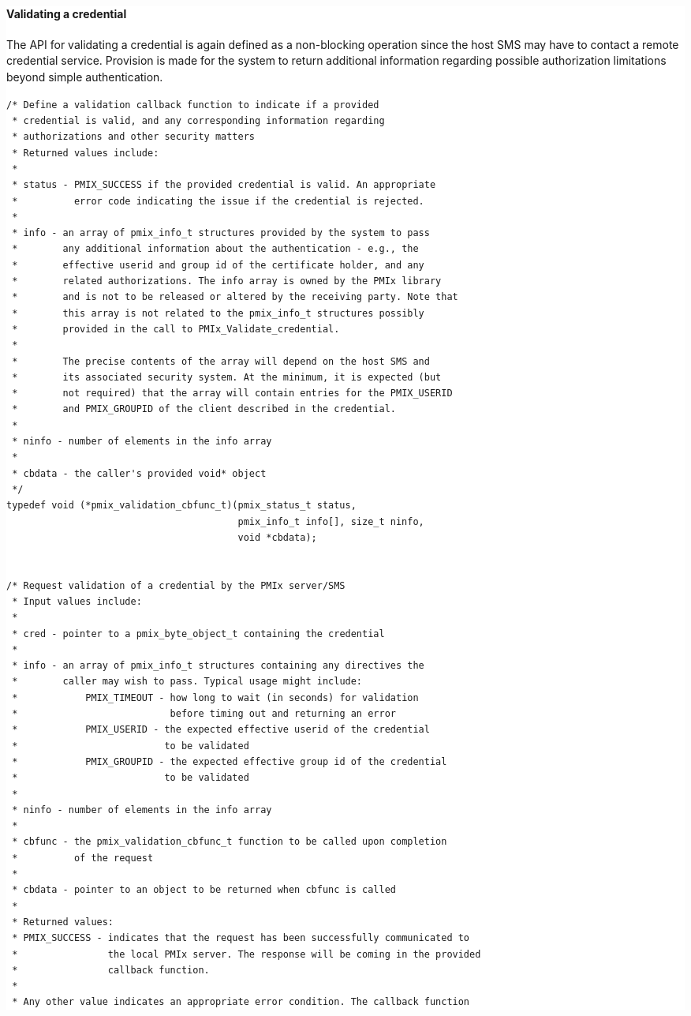 #### Validating a credential

The API for validating a credential is again defined as a non-blocking
operation since the host SMS may have to contact a remote credential
service. Provision is made for the system to return additional
information regarding possible authorization limitations beyond simple
authentication.

    /* Define a validation callback function to indicate if a provided
     * credential is valid, and any corresponding information regarding
     * authorizations and other security matters
     * Returned values include:
     *
     * status - PMIX_SUCCESS if the provided credential is valid. An appropriate
     *          error code indicating the issue if the credential is rejected.
     *
     * info - an array of pmix_info_t structures provided by the system to pass
     *        any additional information about the authentication - e.g., the
     *        effective userid and group id of the certificate holder, and any
     *        related authorizations. The info array is owned by the PMIx library
     *        and is not to be released or altered by the receiving party. Note that
     *        this array is not related to the pmix_info_t structures possibly
     *        provided in the call to PMIx_Validate_credential.
     *
     *        The precise contents of the array will depend on the host SMS and
     *        its associated security system. At the minimum, it is expected (but
     *        not required) that the array will contain entries for the PMIX_USERID
     *        and PMIX_GROUPID of the client described in the credential.
     *
     * ninfo - number of elements in the info array
     *
     * cbdata - the caller's provided void* object
     */
    typedef void (*pmix_validation_cbfunc_t)(pmix_status_t status,
                                             pmix_info_t info[], size_t ninfo,
                                             void *cbdata);


    /* Request validation of a credential by the PMIx server/SMS
     * Input values include:
     *
     * cred - pointer to a pmix_byte_object_t containing the credential
     *
     * info - an array of pmix_info_t structures containing any directives the
     *        caller may wish to pass. Typical usage might include:
     *            PMIX_TIMEOUT - how long to wait (in seconds) for validation
     *                           before timing out and returning an error
     *            PMIX_USERID - the expected effective userid of the credential
     *                          to be validated
     *            PMIX_GROUPID - the expected effective group id of the credential
     *                          to be validated
     *
     * ninfo - number of elements in the info array
     *
     * cbfunc - the pmix_validation_cbfunc_t function to be called upon completion
     *          of the request
     *
     * cbdata - pointer to an object to be returned when cbfunc is called
     *
     * Returned values:
     * PMIX_SUCCESS - indicates that the request has been successfully communicated to
     *                the local PMIx server. The response will be coming in the provided
     *                callback function.
     *
     * Any other value indicates an appropriate error condition. The callback function